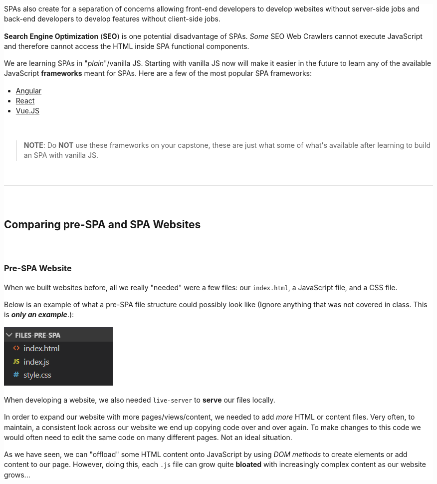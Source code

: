 SPAs also create for a separation of concerns allowing front-end developers to develop websites without server-side jobs and back-end developers to develop features without client-side jobs.

**Search Engine Optimization** (**SEO**) is one potential disadvantage of SPAs. _Some_ SEO Web Crawlers cannot execute JavaScript and therefore cannot access the HTML inside SPA functional components.

We are learning SPAs in "_plain_"/vanilla JS. Starting with vanilla JS now will make it easier in the future to learn any of the available JavaScript **frameworks** meant for SPAs.
Here are a few of the most popular SPA frameworks:

- [Angular](https://angular.io/)
- [React](https://reactjs.org/)
- [Vue.JS](https://vuejs.org/)

<br>

> **NOTE**: Do **NOT** use these frameworks on your capstone, these are just what some of what's available after learning to build an SPA with vanilla JS.

<br>

---

<br>

## Comparing pre-SPA and SPA Websites

<br>

### **Pre-SPA Website**

When we built websites before, all we really "needed" were a few files: our `index.html`, a JavaScript file, and a CSS file.

Below is an example of what a pre-SPA file structure could possibly look like (Ignore anything that was not covered in class. This is **_only an example_**.):

![Basic Pre-SPA File Structure](img/basic-pre-SPA-file-structure.png)

When developing a website, we also needed `live-server` to **serve** our files locally.

In order to expand our website with more pages/views/content, we needed to add _more_ HTML or content files.
Very often, to maintain, a consistent look across our website we end up copying code over and over again.
To make changes to this code we would often need to edit the same code on many different pages. Not an ideal situation.

As we have seen, we can "offload" some HTML content onto JavaScript by using _DOM methods_ to create elements or add content to our page. However, doing this, each `.js` file can grow quite **bloated** with increasingly complex content as our website grows...
